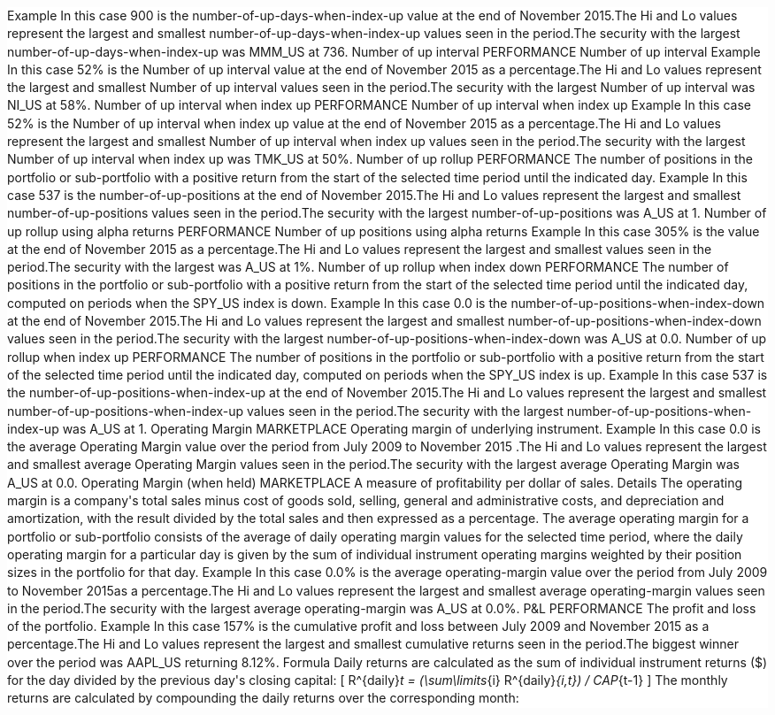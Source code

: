 Example In this case 900 is the number-of-up-days-when-index-up value at the end of November 2015.The Hi and Lo values represent the largest and smallest number-of-up-days-when-index-up values seen in the period.The security with the largest number-of-up-days-when-index-up was MMM_US at 736.
Number of up interval PERFORMANCE
Number of up interval
Example In this case 52% is the Number of up interval value at the end of November 2015 as a percentage.The Hi and Lo values represent the largest and smallest Number of up interval values seen in the period.The security with the largest Number of up interval was NI_US at 58%.
Number of up interval when index up PERFORMANCE
Number of up interval when index up
Example In this case 52% is the Number of up interval when index up value at the end of November 2015 as a percentage.The Hi and Lo values represent the largest and smallest Number of up interval when index up values seen in the period.The security with the largest Number of up interval when index up was TMK_US at 50%.
Number of up rollup PERFORMANCE
The number of positions in the portfolio or sub-portfolio with a positive return from the start of the selected time period until the indicated day.
Example In this case 537 is the number-of-up-positions at the end of November 2015.The Hi and Lo values represent the largest and smallest number-of-up-positions values seen in the period.The security with the largest number-of-up-positions was A_US at 1.
Number of up rollup using alpha returns PERFORMANCE
Number of up positions using alpha returns
Example In this case 305% is the value at the end of November 2015 as a percentage.The Hi and Lo values represent the largest and smallest values seen in the period.The security with the largest was A_US at 1%.
Number of up rollup when index down PERFORMANCE
The number of positions in the portfolio or sub-portfolio with a positive return from the start of the selected time period until the indicated day, computed on periods when the SPY_US index is down.
Example In this case 0.0 is the number-of-up-positions-when-index-down at the end of November 2015.The Hi and Lo values represent the largest and smallest number-of-up-positions-when-index-down values seen in the period.The security with the largest number-of-up-positions-when-index-down was A_US at 0.0.
Number of up rollup when index up PERFORMANCE
The number of positions in the portfolio or sub-portfolio with a positive return from the start of the selected time period until the indicated day, computed on periods when the SPY_US index is up.
Example In this case 537 is the number-of-up-positions-when-index-up at the end of November 2015.The Hi and Lo values represent the largest and smallest number-of-up-positions-when-index-up values seen in the period.The security with the largest number-of-up-positions-when-index-up was A_US at 1.
Operating Margin MARKETPLACE
Operating margin of underlying instrument.
Example In this case 0.0 is the average Operating Margin value over the period from July 2009 to November 2015 .The Hi and Lo values represent the largest and smallest average Operating Margin values seen in the period.The security with the largest average Operating Margin was A_US at 0.0.
Operating Margin (when held) MARKETPLACE
A measure of profitability per dollar of sales.
Details The operating margin is a company's total sales minus cost of goods sold, selling, general and administrative costs, and depreciation and amortization, with the result divided by the total sales and then expressed as a percentage. The average operating margin for a portfolio or sub-portfolio consists of the average of daily operating margin values for the selected time period, where the daily operating margin for a particular day is given by the sum of individual instrument operating margins weighted by their position sizes in the portfolio for that day.
Example In this case 0.0% is the average operating-margin value over the period from July 2009 to November 2015as a percentage.The Hi and Lo values represent the largest and smallest average operating-margin values seen in the period.The security with the largest average operating-margin was A_US at 0.0%.
P&L PERFORMANCE
The profit and loss of the portfolio.
Example In this case 157% is the cumulative profit and loss between July 2009 and November 2015 as a percentage.The Hi and Lo values represent the largest and smallest cumulative returns seen in the period.The biggest winner over the period was AAPL_US returning 8.12%.
Formula Daily returns are calculated as the sum of individual instrument returns ($) for the day divided by the previous day's closing capital:
\[ R^{daily}_t = (\sum\limits_{i} R^{daily}_{i,t}) / CAP_{t-1} \]
The monthly returns are calculated by compounding the daily returns over the corresponding month: